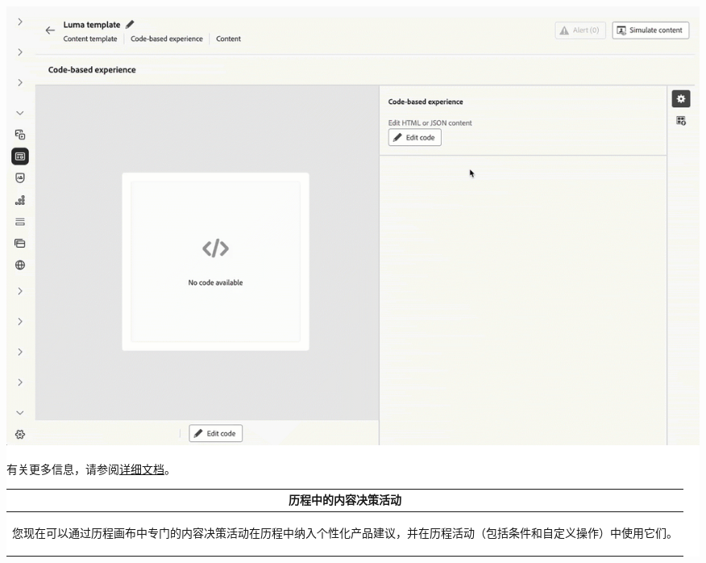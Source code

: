 <img src="assets/do-not-localize/form-fields.gif">
<p>有关更多信息，请参阅<a href="../code-based/code-based-form-fields.md">详细文档</a>。</p>
</td>
</tr>
</tbody>
</table>



<table>
<thead>
<tr>
<th><strong>历程中的内容决策活动</strong><br/></th>
</tr>
</thead>
<tbody>
<tr>
<td>
<p>您现在可以通过历程画布中专门的内容决策活动在历程中纳入个性化产品建议，并在历程活动（包括条件和自定义操作）中使用它们。</p>